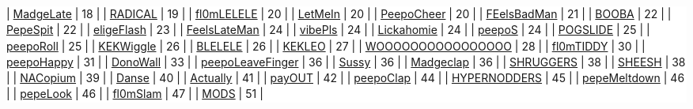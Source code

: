 | [MadgeLate](https://betterttv.com/emotes/627528343c6f14b688472081)          | 18    |
| [RADICAL](https://betterttv.com/emotes/60d6872b8ed8b373e4219b21)            | 19    |
| [fl0mLELELE](https://betterttv.com/emotes/5987c5505aba4636b7357245)         | 20    |
| [LetMeIn](https://betterttv.com/emotes/5d43347be371c44491eed09a)            | 20    |
| [PeepoCheer](https://betterttv.com/emotes/5f1e1f9865fe924464ee97e7)         | 20    |
| [FEelsBadMan](https://betterttv.com/emotes/5a6dee3b2620951f291ec6d0)        | 21    |
| [BOOBA](https://betterttv.com/emotes/5fa99424eca18f6455c2bca5)              | 22    |
| [PepeSpit](https://betterttv.com/emotes/5e0402768245800d97563a4f)           | 22    |
| [eligeFlash](https://betterttv.com/emotes/6010426182cf6865d5530b78)         | 23    |
| [FeelsLateMan](https://betterttv.com/emotes/5b245c9c5ea9d964f4001599)       | 24    |
| [vibePls](https://betterttv.com/emotes/61526b8cb63cc97ee6d3aadf)            | 24    |
| [Lickahomie](https://betterttv.com/emotes/60243cb9cae52b1851d83dc8)         | 24    |
| [peepoS](https://betterttv.com/emotes/5e0901628608fb0da4123cbd)             | 24    |
| [POGSLIDE](https://betterttv.com/emotes/5aea37908f767c42ce1e0293)           | 25    |
| [peepoRoll](https://betterttv.com/emotes/6113fd7e76ea4e2b9f76a36a)          | 25    |
| [KEKWiggle](https://betterttv.com/emotes/60b02cedf8b3f62601c3457a)          | 26    |
| [BLELELE](https://betterttv.com/emotes/583eb50550222f7f1086e012)            | 26    |
| [KEKLEO](https://betterttv.com/emotes/5f8151eaccde1f4a870c8f52)             | 27    |
| [WOOOOOOOOOOOOOOOO](https://betterttv.com/emotes/62535ea13c6f14b68844eb08)  | 28    |
| [fl0mTIDDY](https://betterttv.com/emotes/6151e03fb63cc97ee6d39324)          | 30    |
| [peepoHappy](https://betterttv.com/emotes/5f6a71759068f170aaed66a9)         | 31    |
| [DonoWall](https://betterttv.com/emotes/5efcd82551e3910deed68751)           | 33    |
| [peepoLeaveFinger](https://betterttv.com/emotes/5ef66641f58ddc0de988acfd)   | 36    |
| [Sussy](https://betterttv.com/emotes/612a856faf28e956864aa575)              | 36    |
| [Madgeclap](https://betterttv.com/emotes/62e514e0d991a3e26c139f2e)          | 36    |
| [SHRUGGERS](https://betterttv.com/emotes/5f27dd736f37824466021219)          | 38    |
| [SHEESH](https://betterttv.com/emotes/60c3440af8b3f62601c3c2f5)             | 38    |
| [NACopium](https://betterttv.com/emotes/62a9a5146ef7a5f0b7df2aae)           | 39    |
| [Danse](https://betterttv.com/emotes/62ea6399352cab2523f73fa7)              | 40    |
| [Actually](https://betterttv.com/emotes/6148ee2bb63cc97ee6d280eb)           | 41    |
| [payOUT](https://betterttv.com/emotes/60330e147c74605395f31ffa)             | 42    |
| [peepoClap](https://betterttv.com/emotes/60c4c60ef8b3f62601c3cc03)          | 44    |
| [HYPERNODDERS](https://betterttv.com/emotes/6001785ec96152314ad6728d)       | 45    |
| [pepeMeltdown](https://betterttv.com/emotes/5ba84271c9f0f66a9efc1c86)       | 46    |
| [pepeLook](https://betterttv.com/emotes/62ae3a466ef7a5f0b7df6c26)           | 46    |
| [fl0mSlam](https://betterttv.com/emotes/5ff3419485ffcf047a708374)           | 47    |
| [MODS](https://betterttv.com/emotes/60cce3ee8ed8b373e4215e74)               | 51    |